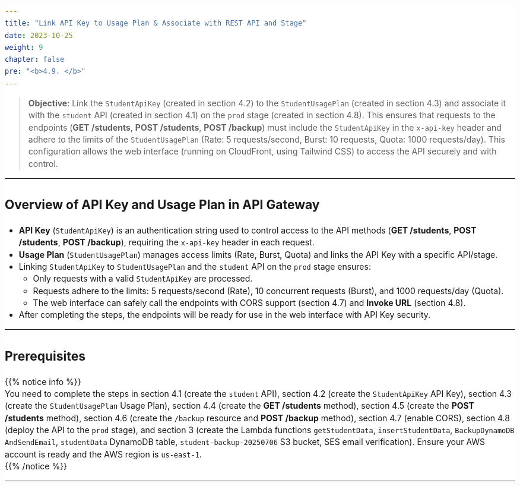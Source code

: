 ```yaml
---
title: "Link API Key to Usage Plan & Associate with REST API and Stage"
date: 2023-10-25
weight: 9
chapter: false
pre: "<b>4.9. </b>"
---
```


> **Objective**: Link the `StudentApiKey` (created in section 4.2) to the `StudentUsagePlan` (created in section 4.3) and associate it with the `student` API (created in section 4.1) on the `prod` stage (created in section 4.8). This ensures that requests to the endpoints (**GET /students**, **POST /students**, **POST /backup**) must include the `StudentApiKey` in the `x-api-key` header and adhere to the limits of the `StudentUsagePlan` (Rate: 5 requests/second, Burst: 10 requests, Quota: 1000 requests/day). This configuration allows the web interface (running on CloudFront, using Tailwind CSS) to access the API securely and with control.

---

## Overview of API Key and Usage Plan in API Gateway

- **API Key** (`StudentApiKey`) is an authentication string used to control access to the API methods (**GET /students**, **POST /students**, **POST /backup**), requiring the `x-api-key` header in each request.  
- **Usage Plan** (`StudentUsagePlan`) manages access limits (Rate, Burst, Quota) and links the API Key with a specific API/stage.  
- Linking `StudentApiKey` to `StudentUsagePlan` and the `student` API on the `prod` stage ensures:  
  - Only requests with a valid `StudentApiKey` are processed.  
  - Requests adhere to the limits: 5 requests/second (Rate), 10 concurrent requests (Burst), and 1000 requests/day (Quota).  
  - The web interface can safely call the endpoints with CORS support (section 4.7) and **Invoke URL** (section 4.8).  
- After completing the steps, the endpoints will be ready for use in the web interface with API Key security.

---

## Prerequisites

{{% notice info %}}  
You need to complete the steps in section 4.1 (create the `student` API), section 4.2 (create the `StudentApiKey` API Key), section 4.3 (create the `StudentUsagePlan` Usage Plan), section 4.4 (create the **GET /students** method), section 4.5 (create the **POST /students** method), section 4.6 (create the `/backup` resource and **POST /backup** method), section 4.7 (enable CORS), section 4.8 (deploy the API to the `prod` stage), and section 3 (create the Lambda functions `getStudentData`, `insertStudentData`, `BackupDynamoDBAndSendEmail`, `studentData` DynamoDB table, `student-backup-20250706` S3 bucket, SES email verification). Ensure your AWS account is ready and the AWS region is `us-east-1`.  
{{% /notice %}}

---
